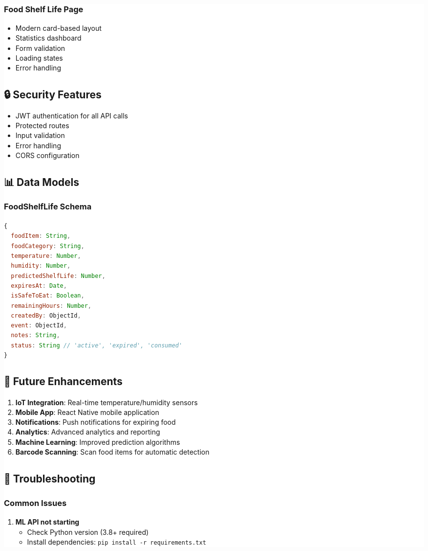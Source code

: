 ### Food Shelf Life Page
- Modern card-based layout
- Statistics dashboard
- Form validation
- Loading states
- Error handling

## 🔒 Security Features

- JWT authentication for all API calls
- Protected routes
- Input validation
- Error handling
- CORS configuration

## 📊 Data Models

### FoodShelfLife Schema
```javascript
{
  foodItem: String,
  foodCategory: String,
  temperature: Number,
  humidity: Number,
  predictedShelfLife: Number,
  expiresAt: Date,
  isSafeToEat: Boolean,
  remainingHours: Number,
  createdBy: ObjectId,
  event: ObjectId,
  notes: String,
  status: String // 'active', 'expired', 'consumed'
}
```

## 🚀 Future Enhancements

1. **IoT Integration**: Real-time temperature/humidity sensors
2. **Mobile App**: React Native mobile application
3. **Notifications**: Push notifications for expiring food
4. **Analytics**: Advanced analytics and reporting
5. **Machine Learning**: Improved prediction algorithms
6. **Barcode Scanning**: Scan food items for automatic detection

## 🐛 Troubleshooting

### Common Issues

1. **ML API not starting**
   - Check Python version (3.8+ required)
   - Install dependencies: `pip install -r requirements.txt`
